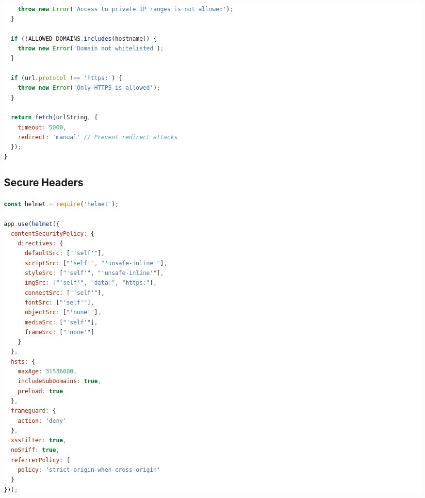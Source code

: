 ```javascript
    throw new Error('Access to private IP ranges is not allowed');
  }

  if (!ALLOWED_DOMAINS.includes(hostname)) {
    throw new Error('Domain not whitelisted');
  }

  if (url.protocol !== 'https:') {
    throw new Error('Only HTTPS is allowed');
  }

  return fetch(urlString, {
    timeout: 5000,
    redirect: 'manual' // Prevent redirect attacks
  });
}
```

## Secure Headers

```javascript
const helmet = require('helmet');

app.use(helmet({
  contentSecurityPolicy: {
    directives: {
      defaultSrc: ["'self'"],
      scriptSrc: ["'self'", "'unsafe-inline'"],
      styleSrc: ["'self'", "'unsafe-inline'"],
      imgSrc: ["'self'", "data:", "https:"],
      connectSrc: ["'self'"],
      fontSrc: ["'self'"],
      objectSrc: ["'none'"],
      mediaSrc: ["'self'"],
      frameSrc: ["'none'"]
    }
  },
  hsts: {
    maxAge: 31536000,
    includeSubDomains: true,
    preload: true
  },
  frameguard: {
    action: 'deny'
  },
  xssFilter: true,
  noSniff: true,
  referrerPolicy: {
    policy: 'strict-origin-when-cross-origin'
  }
}));
```

